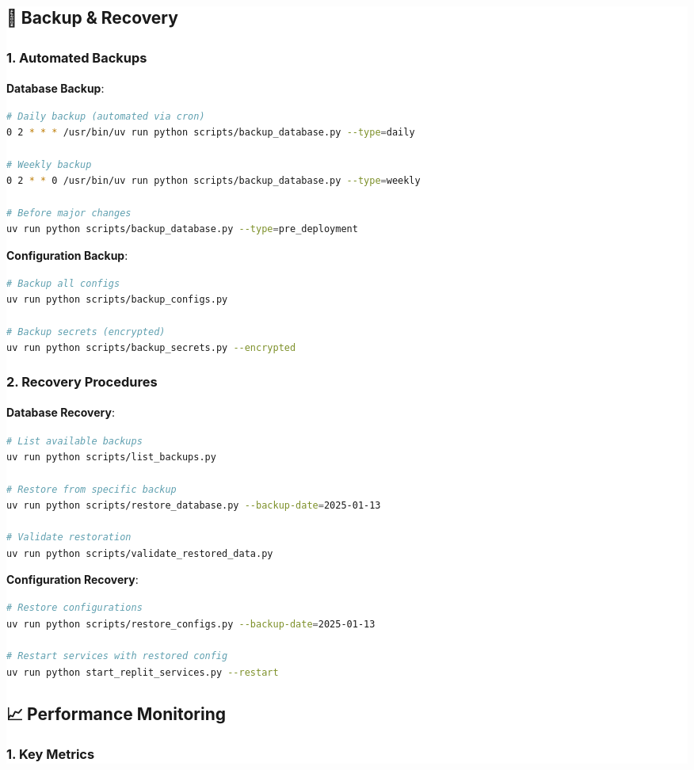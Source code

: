 ## 💾 Backup & Recovery

### 1. Automated Backups

**Database Backup**:
```bash
# Daily backup (automated via cron)
0 2 * * * /usr/bin/uv run python scripts/backup_database.py --type=daily

# Weekly backup
0 2 * * 0 /usr/bin/uv run python scripts/backup_database.py --type=weekly

# Before major changes
uv run python scripts/backup_database.py --type=pre_deployment
```

**Configuration Backup**:
```bash
# Backup all configs
uv run python scripts/backup_configs.py

# Backup secrets (encrypted)
uv run python scripts/backup_secrets.py --encrypted
```

### 2. Recovery Procedures

**Database Recovery**:
```bash
# List available backups
uv run python scripts/list_backups.py

# Restore from specific backup
uv run python scripts/restore_database.py --backup-date=2025-01-13

# Validate restoration
uv run python scripts/validate_restored_data.py
```

**Configuration Recovery**:
```bash
# Restore configurations
uv run python scripts/restore_configs.py --backup-date=2025-01-13

# Restart services with restored config
uv run python start_replit_services.py --restart
```

## 📈 Performance Monitoring

### 1. Key Metrics
